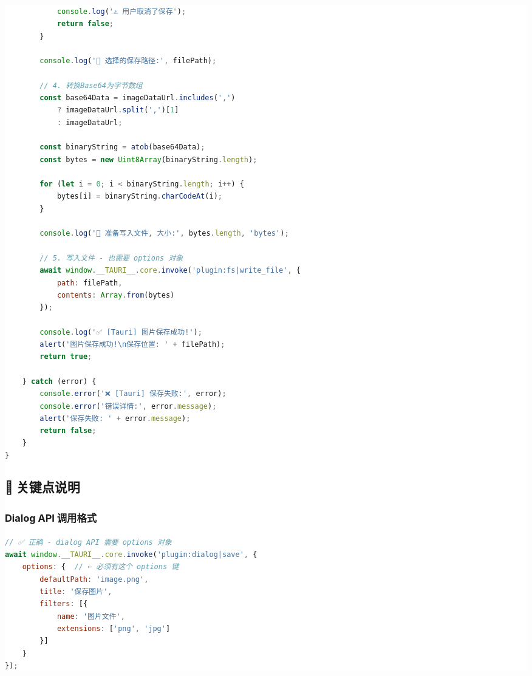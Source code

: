 ```javascript
            console.log('⚠️ 用户取消了保存');
            return false;
        }

        console.log('📁 选择的保存路径:', filePath);

        // 4. 转换Base64为字节数组
        const base64Data = imageDataUrl.includes(',')
            ? imageDataUrl.split(',')[1]
            : imageDataUrl;

        const binaryString = atob(base64Data);
        const bytes = new Uint8Array(binaryString.length);

        for (let i = 0; i < binaryString.length; i++) {
            bytes[i] = binaryString.charCodeAt(i);
        }

        console.log('💾 准备写入文件, 大小:', bytes.length, 'bytes');

        // 5. 写入文件 - 也需要 options 对象
        await window.__TAURI__.core.invoke('plugin:fs|write_file', {
            path: filePath,
            contents: Array.from(bytes)
        });

        console.log('✅ [Tauri] 图片保存成功!');
        alert('图片保存成功!\n保存位置: ' + filePath);
        return true;

    } catch (error) {
        console.error('❌ [Tauri] 保存失败:', error);
        console.error('错误详情:', error.message);
        alert('保存失败: ' + error.message);
        return false;
    }
}
```

## 🔑 关键点说明

### Dialog API 调用格式

```javascript
// ✅ 正确 - dialog API 需要 options 对象
await window.__TAURI__.core.invoke('plugin:dialog|save', {
    options: {  // ← 必须有这个 options 键
        defaultPath: 'image.png',
        title: '保存图片',
        filters: [{
            name: '图片文件',
            extensions: ['png', 'jpg']
        }]
    }
});
```
